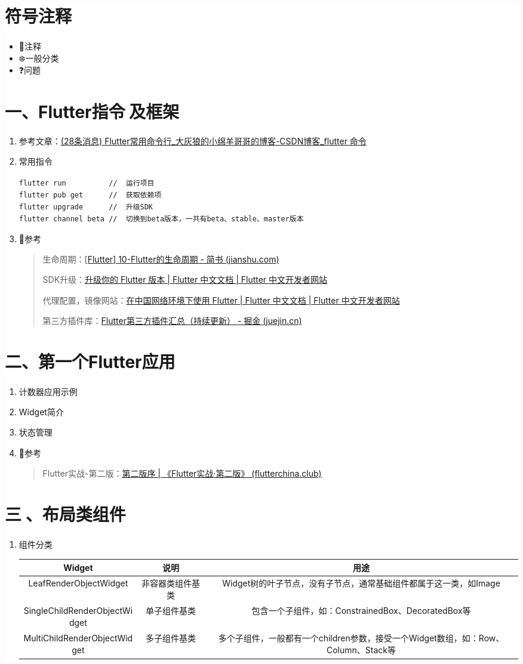 # 符号注释

- :book:注释
- :snowflake:一般分类
- :question:问题

# 一、Flutter指令 及框架

1. 参考文章：[(28条消息) Flutter常用命令行_大灰狼的小绵羊哥哥的博客-CSDN博客_flutter 命令](https://blog.csdn.net/sinat_17775997/article/details/106418282)

2. 常用指令

   ```git
   flutter run			//	运行项目
   flutter pub get		//	获取依赖项
   flutter upgrade		//	升级SDK
   flutter channel beta	//	切换到beta版本，一共有beta、stable、master版本
   ```
   
   
   
3. :book:参考

   > 生命周期：[[Flutter\] 10-Flutter的生命周期 - 简书 (jianshu.com)](https://www.jianshu.com/p/6ed6f7de01ff)
   >
   > SDK升级：[升级你的 Flutter 版本 | Flutter 中文文档 | Flutter 中文开发者网站](https://flutter.cn/docs/development/tools/sdk/upgrading)
   >
   > 代理配置，镜像网站：[在中国网络环境下使用 Flutter | Flutter 中文文档 | Flutter 中文开发者网站](https://flutter.cn/community/china)
   >
   > 第三方插件库：[Flutter第三方插件汇总（持续更新） - 掘金 (juejin.cn)](https://juejin.cn/post/6874082988381241357#heading-20)

# 二、第一个Flutter应用

1. 计数器应用示例

2. Widget简介

3. 状态管理

4. :book:参考

   > Flutter实战-第二版：[第二版序 | 《Flutter实战·第二版》 (flutterchina.club)](https://book.flutterchina.club/)

# 三 、布局类组件

1. 组件分类

   |            Widget             |       说明       |                             用途                             |
   | :---------------------------: | :--------------: | :----------------------------------------------------------: |
   |    LeafRenderObjectWidget     | 非容器类组件基类 | Widget树的叶子节点，没有子节点，通常基础组件都属于这一类，如Image |
   | SingleChildRenderObjectWidget |   单子组件基类   |      包含一个子组件，如：ConstrainedBox、DecoratedBox等      |
   | MultiChildRenderObjectWidget  |   多子组件基类   | 多个子组件，一般都有一个children参数，接受一个Widget数组，如：Row、Column、Stack等 |
